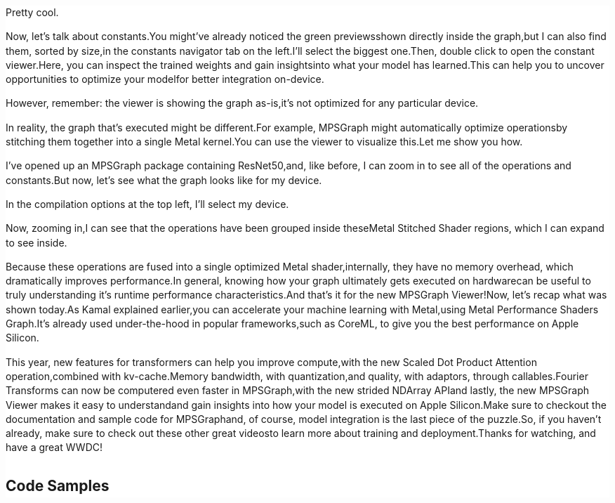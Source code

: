 Pretty cool.

Now, let’s talk about constants.You might’ve already noticed the green previewsshown directly inside the graph,but I can also find them, sorted by size,in the constants navigator tab on the left.I’ll select the biggest one.Then, double click to open the constant viewer.Here, you can inspect the trained weights and gain insightsinto what your model has learned.This can help you to uncover opportunities to optimize your modelfor better integration on-device.

However, remember: the viewer is showing the graph as-is,it’s not optimized for any particular device.

In reality, the graph that’s executed might be different.For example, MPSGraph might automatically optimize operationsby stitching them together into a single Metal kernel.You can use the viewer to visualize this.Let me show you how.

I’ve opened up an MPSGraph package containing ResNet50,and, like before, I can zoom in to see all of the operations and constants.But now, let’s see what the graph looks like for my device.

In the compilation options at the top left, I’ll select my device.

Now, zooming in,I can see that the operations have been grouped inside theseMetal Stitched Shader regions, which I can expand to see inside.

Because these operations are fused into a single optimized Metal shader,internally, they have no memory overhead, which dramatically improves performance.In general, knowing how your graph ultimately gets executed on hardwarecan be useful to truly understanding it’s runtime performance characteristics.And that’s it for the new MPSGraph Viewer!Now, let’s recap what was shown today.As Kamal explained earlier,you can accelerate your machine learning with Metal,using Metal Performance Shaders Graph.It’s already used under-the-hood in popular frameworks,such as CoreML, to give you the best performance on Apple Silicon.

This year, new features for transformers can help you improve compute,with the new Scaled Dot Product Attention operation,combined with kv-cache.Memory bandwidth, with quantization,and quality, with adaptors, through callables.Fourier Transforms can now be computered even faster in MPSGraph,with the new strided NDArray APIand lastly, the new MPSGraph Viewer makes it easy to understandand gain insights into how your model is executed on Apple Silicon.Make sure to checkout the documentation and sample code for MPSGraphand, of course, model integration is the last piece of the puzzle.So, if you haven’t already, make sure to check out these other great videosto learn more about training and deployment.Thanks for watching, and have a great WWDC!

## Code Samples

